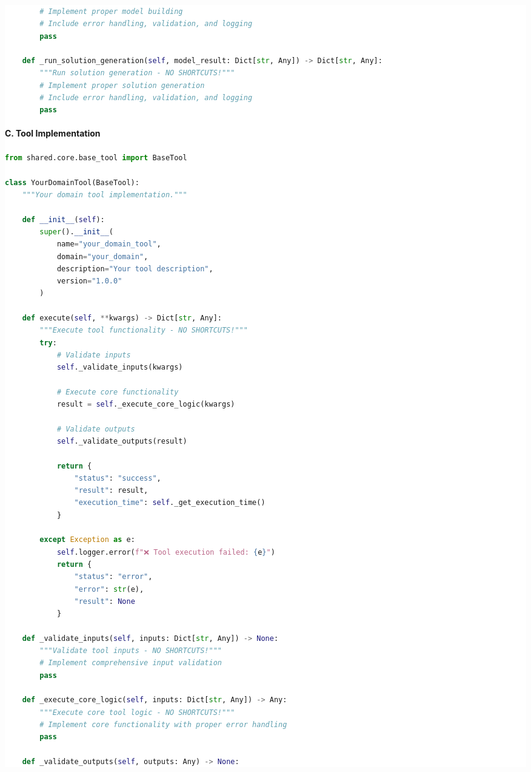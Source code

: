 ```python
        # Implement proper model building
        # Include error handling, validation, and logging
        pass
    
    def _run_solution_generation(self, model_result: Dict[str, Any]) -> Dict[str, Any]:
        """Run solution generation - NO SHORTCUTS!"""
        # Implement proper solution generation
        # Include error handling, validation, and logging
        pass
```

#### **C. Tool Implementation**
```python
from shared.core.base_tool import BaseTool

class YourDomainTool(BaseTool):
    """Your domain tool implementation."""
    
    def __init__(self):
        super().__init__(
            name="your_domain_tool",
            domain="your_domain",
            description="Your tool description",
            version="1.0.0"
        )
    
    def execute(self, **kwargs) -> Dict[str, Any]:
        """Execute tool functionality - NO SHORTCUTS!"""
        try:
            # Validate inputs
            self._validate_inputs(kwargs)
            
            # Execute core functionality
            result = self._execute_core_logic(kwargs)
            
            # Validate outputs
            self._validate_outputs(result)
            
            return {
                "status": "success",
                "result": result,
                "execution_time": self._get_execution_time()
            }
            
        except Exception as e:
            self.logger.error(f"❌ Tool execution failed: {e}")
            return {
                "status": "error",
                "error": str(e),
                "result": None
            }
    
    def _validate_inputs(self, inputs: Dict[str, Any]) -> None:
        """Validate tool inputs - NO SHORTCUTS!"""
        # Implement comprehensive input validation
        pass
    
    def _execute_core_logic(self, inputs: Dict[str, Any]) -> Any:
        """Execute core tool logic - NO SHORTCUTS!"""
        # Implement core functionality with proper error handling
        pass
    
    def _validate_outputs(self, outputs: Any) -> None:
```